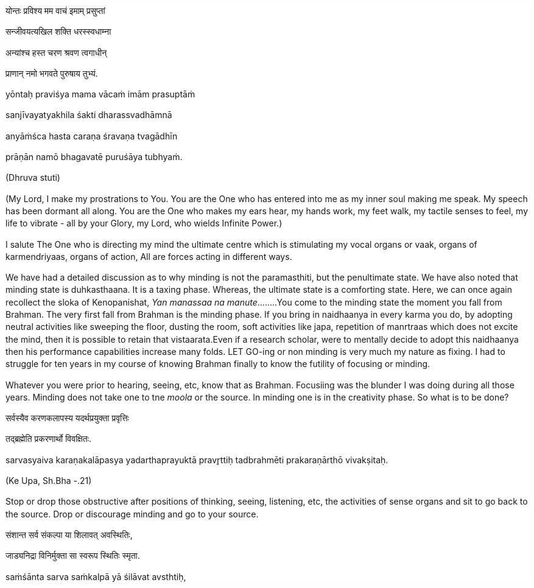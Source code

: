 योन्तः प्रविश्य मम वाचं इमाम् प्रसुप्तां

सन्जीवयत्यखिल शक्ति धरस्स्वधाम्ना

अन्यांश्च हस्त चरण श्रवण त्वगाधीन्

प्राणान् नमो भगवते पुरुषाय तुभ्यं.

yōntaḥ praviśya mama vācaṁ imām prasuptāṁ

sanjīvayatyakhila śakti dharassvadhāmnā

anyāṁśca hasta caraṇa śravaṇa tvagādhīn

prāṇān namō bhagavatē puruśāya tubhyaṁ.


(Dhruva stuti)

(My Lord, I make my prostrations to You. You are the One who has entered into me as my inner soul making me speak. My speech has been dormant all along. You are the One who makes my ears hear, my hands work, my feet walk, my tactile senses to feel, my life to vibrate - all by your Glory, my Lord, who wields Infinite Power.)

I salute The One who is directing my mind the ultimate centre which is stimulating my vocal organs or vaak, organs of karmendriyaas, organs of action, All are forces acting in different ways.

We have had a detailed discussion as to why minding is not the paramasthiti, but the penultimate state. We have also noted that minding state is duhkasthaana. It is a taxing phase. Whereas, the ultimate state is a comforting state. Here, we can once again recollect the sloka of Kenopanishat, _Yan manassaa na manute_........You come to the minding state the moment you fall from Brahman. The very first fall from Brahman is the minding phase. If you bring in naidhaanya in every karma you do, by adopting neutral activities like sweeping the floor, dusting the room, soft activities like japa, repetition of manrtraas which does not excite the mind, then it is possible to retain that vistaarata.Even if a research scholar, were to mentally decide to adopt this naidhaanya then his performance capabilities increase many folds. LET GO-ing or non minding is very much my nature as fixing. I had to struggle for ten years in my course of knowing Brahman finally to know the futility of focusing or minding.

Whatever you were prior to hearing, seeing, etc, know that as Brahman. Focusiing was the blunder I was doing during all those years. Minding does not take one to tne _moola_ or the source. In minding one is in the creativity phase. So what is to be done?

सर्वस्यैव करणकलापस्य यदर्थप्रयुक्ता प्रवृत्तिः 

तद्ब्रह्मेति प्रकरणार्थो विवक्षितः.

sarvasyaiva karaṇakalāpasya yadarthaprayuktā pravr̥ttiḥ tadbrahmēti prakaraṇārthō vivakṣitaḥ.


(Ke Upa, Sh.Bha -.21)


Stop or drop those obstructive after positions of thinking, seeing, listening, etc, the activities of sense organs and sit to go back to the source. Drop or discourage minding and go to your source.

संशान्त सर्व संकल्पा या शिलावत् अवस्थितिः,

जाड्यनिद्रा विनिर्मुक्ता सा स्वरूप स्थितिः स्मृता.

saṁśānta sarva saṁkalpā yā śilāvat avsthtiḥ,
